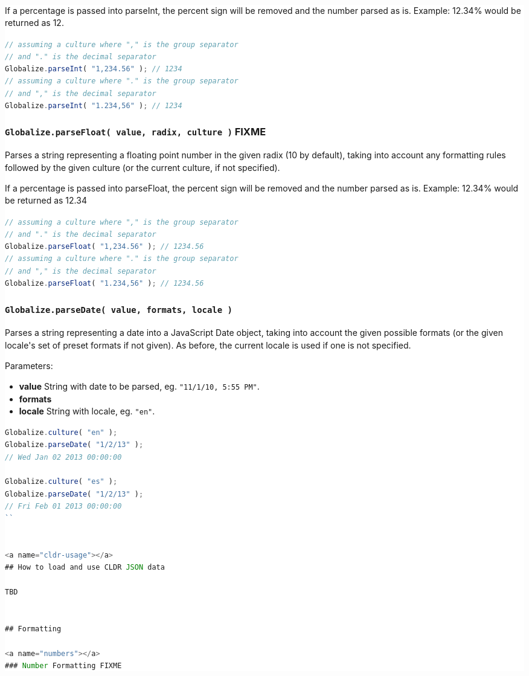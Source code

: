 If a percentage is passed into parseInt, the percent sign will be removed and the number parsed as is.
Example: 12.34% would be returned as 12.
```js
// assuming a culture where "," is the group separator
// and "." is the decimal separator
Globalize.parseInt( "1,234.56" ); // 1234
// assuming a culture where "." is the group separator
// and "," is the decimal separator
Globalize.parseInt( "1.234,56" ); // 1234
```


<a name="parseFloat"></a>
### `Globalize.parseFloat( value, radix, culture )` FIXME

Parses a string representing a floating point number in the given radix (10 by
default), taking into account any formatting rules followed by the given
culture (or the current culture, if not specified).

If a percentage is passed into parseFloat, the percent sign will be removed and the number parsed as is.
Example: 12.34% would be returned as 12.34
```js
// assuming a culture where "," is the group separator
// and "." is the decimal separator
Globalize.parseFloat( "1,234.56" ); // 1234.56
// assuming a culture where "." is the group separator
// and "," is the decimal separator
Globalize.parseFloat( "1.234,56" ); // 1234.56
```


<a name="parseDate"></a>
### `Globalize.parseDate( value, formats, locale )`

Parses a string representing a date into a JavaScript Date object, taking into
account the given possible formats (or the given locale's set of preset
formats if not given). As before, the current locale is used if one is not
specified.

Parameters:
- **value** String with date to be parsed, eg. `"11/1/10, 5:55 PM"`.
- **formats**
- **locale** String with locale, eg. `"en"`.

```js
Globalize.culture( "en" );
Globalize.parseDate( "1/2/13" );
// Wed Jan 02 2013 00:00:00

Globalize.culture( "es" );
Globalize.parseDate( "1/2/13" );
// Fri Feb 01 2013 00:00:00
``


<a name="cldr-usage"></a>
## How to load and use CLDR JSON data

TBD


## Formatting

<a name="numbers"></a>
### Number Formatting FIXME
```